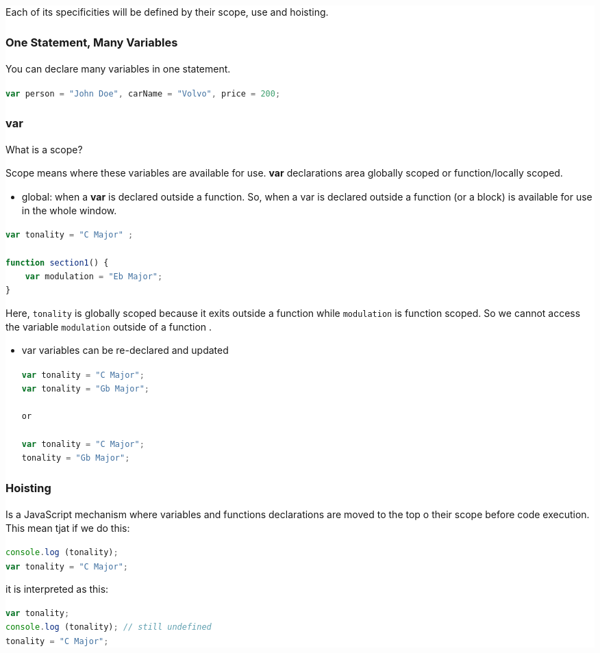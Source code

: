 Each of its specificities will be defined by their scope, use and hoisting. 

### One Statement, Many Variables

You can declare many variables in one statement.

```jsx
var person = "John Doe", carName = "Volvo", price = 200;
```

### var

What is a scope? 

Scope means where these variables are available for use. **var** declarations area globally scoped or function/locally scoped. 

- global: when a **var** is declared outside a function. So, when a var is declared outside a function (or a block) is available for use in the whole window.

```jsx
var tonality = "C Major" ;

function section1() {
	var modulation = "Eb Major";
}
```

Here, `tonality` is globally scoped because it exits outside a function while `modulation` is function scoped. So we cannot access the variable `modulation`  outside of a function .

- var variables can be re-declared and updated
    
    ```jsx
    var tonality = "C Major";
    var tonality = "Gb Major";
    
    or
    
    var tonality = "C Major";
    tonality = "Gb Major";
    ```
    

### Hoisting

Is a JavaScript mechanism where variables and functions declarations are moved to the top o their scope before code execution. This mean tjat if we do this:

```jsx
console.log (tonality);
var tonality = "C Major"; 
```

it is interpreted as this:

```jsx
var tonality;
console.log (tonality); // still undefined
tonality = "C Major";
```
